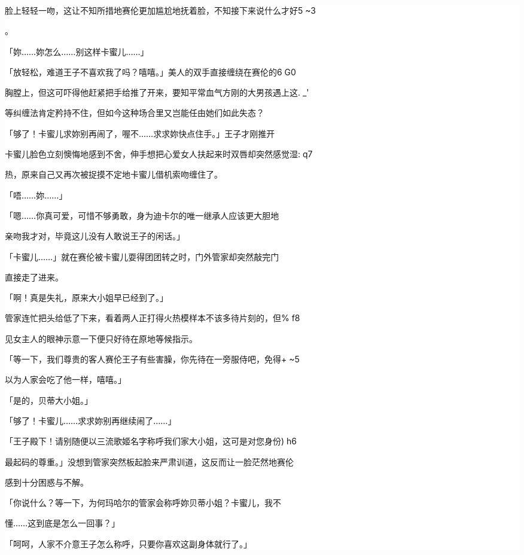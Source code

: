 脸上轻轻一吻，这让不知所措地赛伦更加尴尬地抚着脸，不知接下来说什么才好5   ~3

。

「妳……妳怎么……别这样卡蜜儿……」

「放轻松，难道王子不喜欢我了吗？嘻嘻。」美人的双手直接缠绕在赛伦的6   G0

胸膛上，但这可吓得他赶紧把手给推了开来，要知平常血气方刚的大男孩遇上这.   _'

等纠缠法肯定矜持不住，但如今这种场合里又岂能任由她们如此失态？



「够了！卡蜜儿求妳别再闹了，喔不……求求妳快点住手。」王子才刚推开

卡蜜儿脸色立刻懊悔地感到不舍，伸手想把心爱女人扶起来时双唇却突然感觉湿:   q7

热，原来自己又再次被捉摸不定地卡蜜儿借机索吻缠住了。

「唔……妳……」



「嗯……你真可爱，可惜不够勇敢，身为迪卡尔的唯一继承人应该更大胆地

亲吻我才对，毕竟这儿没有人敢说王子的闲话。」



「卡蜜儿……」就在赛伦被卡蜜儿耍得团团转之时，门外管家却突然敲完门

直接走了进来。



「啊！真是失礼，原来大小姐早已经到了。」

管家连忙把头给低了下来，看着两人正打得火热模样本不该多待片刻的，但%   f8

见女主人的眼神示意一下便只好待在原地等候指示。



「等一下，我们尊贵的客人赛伦王子有些害臊，你先待在一旁服侍吧，免得+   ~5

以为人家会吃了他一样，嘻嘻。」

「是的，贝蒂大小姐。」



「够了！卡蜜儿……求求妳别再继续闹了……」



「王子殿下！请别随便以三流歌姬名字称呼我们家大小姐，这可是对您身份)   h6

最起码的尊重。」没想到管家突然板起脸来严肃训道，这反而让一脸茫然地赛伦

感到十分困惑与不解。



「你说什么？等一下，为何玛哈尔的管家会称呼妳贝蒂小姐？卡蜜儿，我不

懂……这到底是怎么一回事？」

「呵呵，人家不介意王子怎么称呼，只要你喜欢这副身体就行了。」
